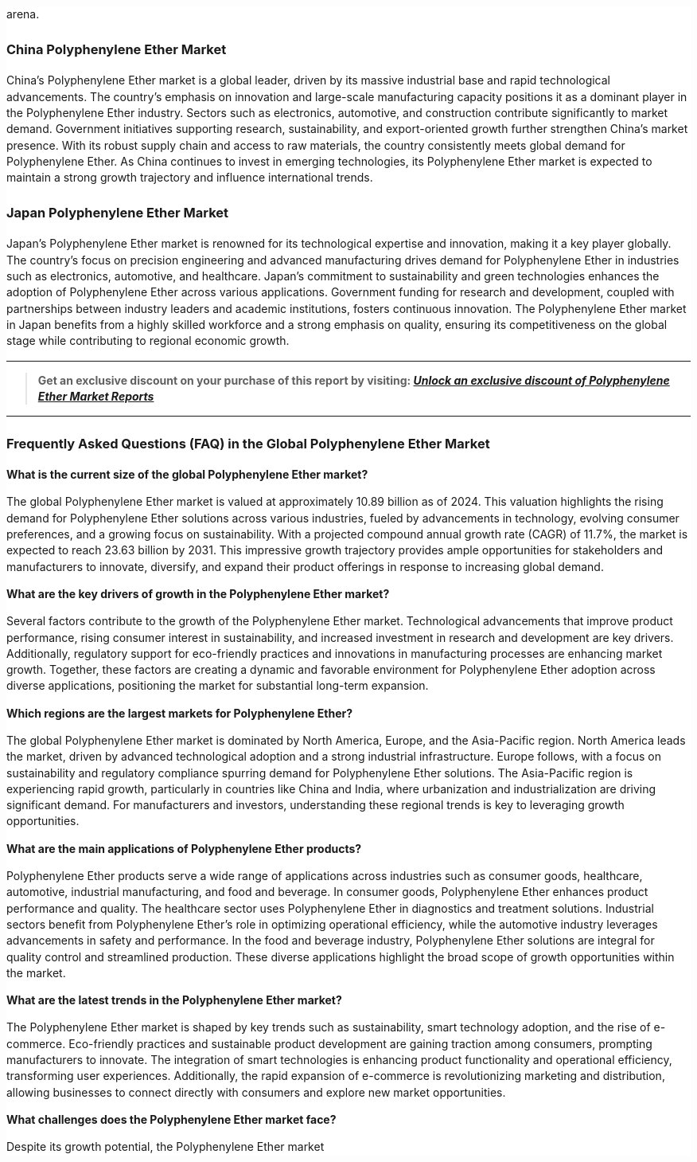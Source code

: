 arena.</p><h3>China Polyphenylene Ether Market</h3><p>China&rsquo;s Polyphenylene Ether market is a global leader, driven by its massive industrial base and rapid technological advancements. The country&rsquo;s emphasis on innovation and large-scale manufacturing capacity positions it as a dominant player in the Polyphenylene Ether industry. Sectors such as electronics, automotive, and construction contribute significantly to market demand. Government initiatives supporting research, sustainability, and export-oriented growth further strengthen China&rsquo;s market presence. With its robust supply chain and access to raw materials, the country consistently meets global demand for Polyphenylene Ether. As China continues to invest in emerging technologies, its Polyphenylene Ether market is expected to maintain a strong growth trajectory and influence international trends.</p><h3>Japan Polyphenylene Ether Market</h3><p>Japan&rsquo;s Polyphenylene Ether market is renowned for its technological expertise and innovation, making it a key player globally. The country&rsquo;s focus on precision engineering and advanced manufacturing drives demand for Polyphenylene Ether in industries such as electronics, automotive, and healthcare. Japan&rsquo;s commitment to sustainability and green technologies enhances the adoption of Polyphenylene Ether across various applications. Government funding for research and development, coupled with partnerships between industry leaders and academic institutions, fosters continuous innovation. The Polyphenylene Ether market in Japan benefits from a highly skilled workforce and a strong emphasis on quality, ensuring its competitiveness on the global stage while contributing to regional economic growth.</p><hr /><blockquote><p><strong>Get an exclusive discount on your purchase of this report by visiting: <em><a href="://marketresearchpulse.com/ask-for-discount/4740?utm_source=Github&amp;utm_medium=021">Unlock an exclusive discount of Polyphenylene Ether Market Reports</a></em>&nbsp;</strong></p></blockquote><hr /><h3>Frequently Asked Questions (FAQ) in the Global Polyphenylene Ether Market</h3><p><strong>What is the current size of the global Polyphenylene Ether market?</strong></p><p>The global Polyphenylene Ether market is valued at approximately 10.89 billion as of 2024. This valuation highlights the rising demand for Polyphenylene Ether solutions across various industries, fueled by advancements in technology, evolving consumer preferences, and a growing focus on sustainability. With a projected compound annual growth rate (CAGR) of 11.7%, the market is expected to reach 23.63 billion by 2031. This impressive growth trajectory provides ample opportunities for stakeholders and manufacturers to innovate, diversify, and expand their product offerings in response to increasing global demand.</p><p><strong>What are the key drivers of growth in the Polyphenylene Ether market?</strong></p><p>Several factors contribute to the growth of the Polyphenylene Ether market. Technological advancements that improve product performance, rising consumer interest in sustainability, and increased investment in research and development are key drivers. Additionally, regulatory support for eco-friendly practices and innovations in manufacturing processes are enhancing market growth. Together, these factors are creating a dynamic and favorable environment for Polyphenylene Ether adoption across diverse applications, positioning the market for substantial long-term expansion.</p><p><strong>Which regions are the largest markets for Polyphenylene Ether?</strong></p><p>The global Polyphenylene Ether market is dominated by North America, Europe, and the Asia-Pacific region. North America leads the market, driven by advanced technological adoption and a strong industrial infrastructure. Europe follows, with a focus on sustainability and regulatory compliance spurring demand for Polyphenylene Ether solutions. The Asia-Pacific region is experiencing rapid growth, particularly in countries like China and India, where urbanization and industrialization are driving significant demand. For manufacturers and investors, understanding these regional trends is key to leveraging growth opportunities.</p><p><strong>What are the main applications of Polyphenylene Ether products?</strong></p><p>Polyphenylene Ether products serve a wide range of applications across industries such as consumer goods, healthcare, automotive, industrial manufacturing, and food and beverage. In consumer goods, Polyphenylene Ether enhances product performance and quality. The healthcare sector uses Polyphenylene Ether in diagnostics and treatment solutions. Industrial sectors benefit from Polyphenylene Ether&rsquo;s role in optimizing operational efficiency, while the automotive industry leverages advancements in safety and performance. In the food and beverage industry, Polyphenylene Ether solutions are integral for quality control and streamlined production. These diverse applications highlight the broad scope of growth opportunities within the market.</p><p><strong>What are the latest trends in the Polyphenylene Ether market?</strong></p><p>The Polyphenylene Ether market is shaped by key trends such as sustainability, smart technology adoption, and the rise of e-commerce. Eco-friendly practices and sustainable product development are gaining traction among consumers, prompting manufacturers to innovate. The integration of smart technologies is enhancing product functionality and operational efficiency, transforming user experiences. Additionally, the rapid expansion of e-commerce is revolutionizing marketing and distribution, allowing businesses to connect directly with consumers and explore new market opportunities.</p><p><strong>What challenges does the Polyphenylene Ether market face?</strong></p><p>Despite its growth potential, the Polyphenylene Ether market